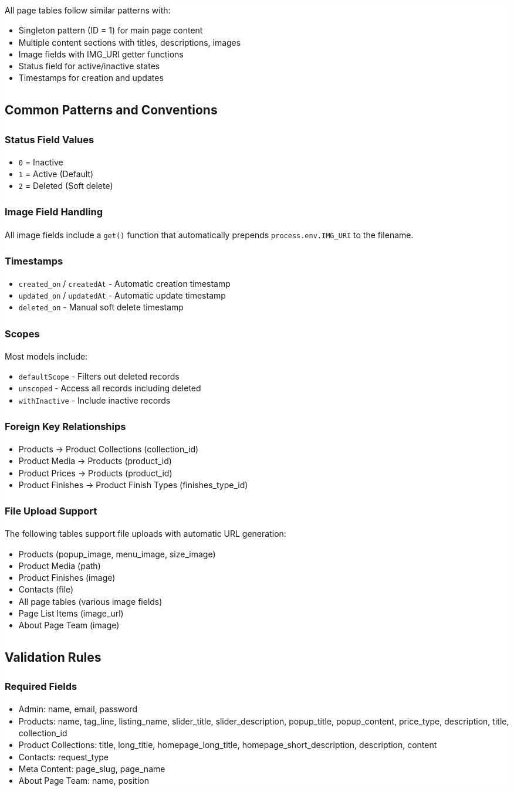 All page tables follow similar patterns with:
- Singleton pattern (ID = 1) for main page content
- Multiple content sections with titles, descriptions, images
- Image fields with IMG_URI getter functions
- Status field for active/inactive states
- Timestamps for creation and updates

## Common Patterns and Conventions

### Status Field Values
- `0` = Inactive
- `1` = Active (Default)
- `2` = Deleted (Soft delete)

### Image Field Handling
All image fields include a `get()` function that automatically prepends `process.env.IMG_URI` to the filename.

### Timestamps
- `created_on` / `createdAt` - Automatic creation timestamp
- `updated_on` / `updatedAt` - Automatic update timestamp
- `deleted_on` - Manual soft delete timestamp

### Scopes
Most models include:
- `defaultScope` - Filters out deleted records
- `unscoped` - Access all records including deleted
- `withInactive` - Include inactive records

### Foreign Key Relationships
- Products → Product Collections (collection_id)
- Product Media → Products (product_id)
- Product Prices → Products (product_id)
- Product Finishes → Product Finish Types (finishes_type_id)

### File Upload Support
The following tables support file uploads with automatic URL generation:
- Products (popup_image, menu_image, size_image)
- Product Media (path)
- Product Finishes (image)
- Contacts (file)
- All page tables (various image fields)
- Page List Items (image_url)
- About Page Team (image)

## Validation Rules

### Required Fields
- Admin: name, email, password
- Products: name, tag_line, listing_name, slider_title, slider_description, popup_title, popup_content, price_type, description, title, collection_id
- Product Collections: title, long_title, homepage_long_title, homepage_short_description, description, content
- Contacts: request_type
- Meta Content: page_slug, page_name
- About Page Team: name, position
